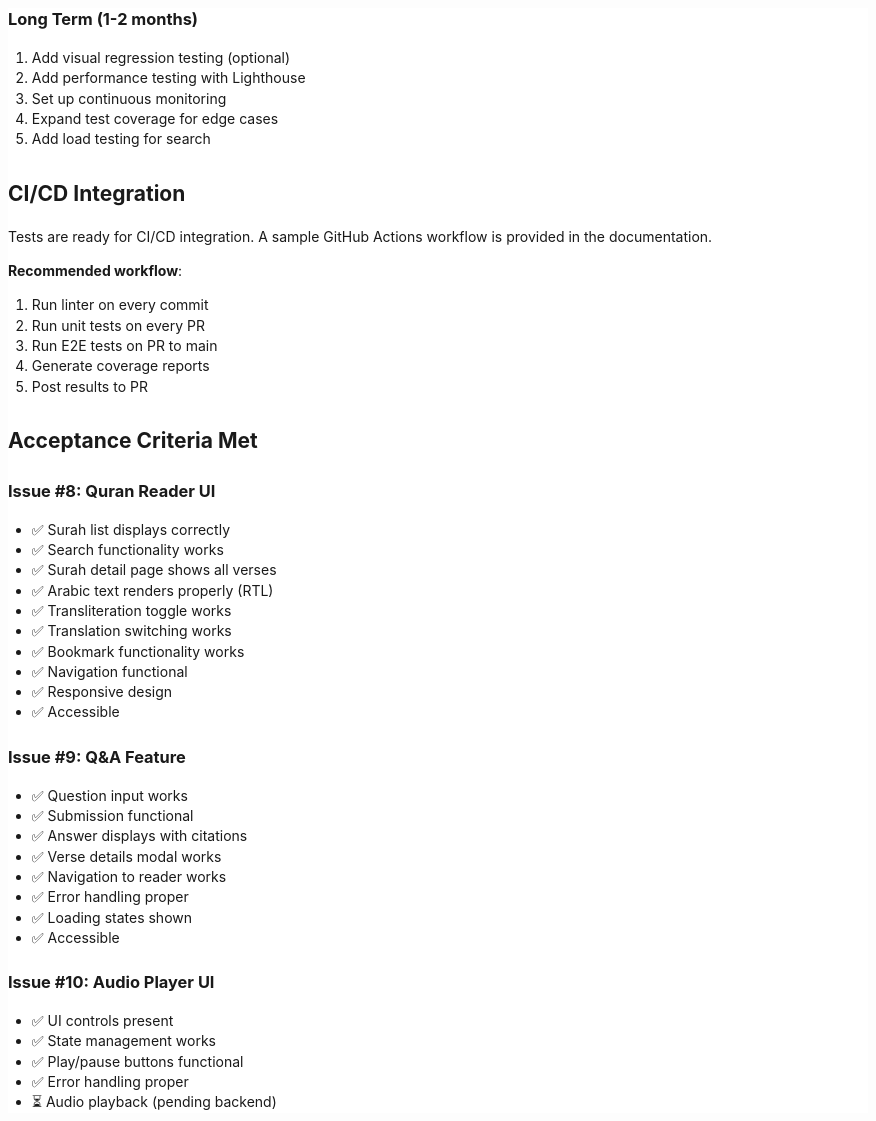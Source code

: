 ### Long Term (1-2 months)
1. Add visual regression testing (optional)
2. Add performance testing with Lighthouse
3. Set up continuous monitoring
4. Expand test coverage for edge cases
5. Add load testing for search

## CI/CD Integration

Tests are ready for CI/CD integration. A sample GitHub Actions workflow is provided in the documentation.

**Recommended workflow**:
1. Run linter on every commit
2. Run unit tests on every PR
3. Run E2E tests on PR to main
4. Generate coverage reports
5. Post results to PR

## Acceptance Criteria Met

### Issue #8: Quran Reader UI
- ✅ Surah list displays correctly
- ✅ Search functionality works
- ✅ Surah detail page shows all verses
- ✅ Arabic text renders properly (RTL)
- ✅ Transliteration toggle works
- ✅ Translation switching works
- ✅ Bookmark functionality works
- ✅ Navigation functional
- ✅ Responsive design
- ✅ Accessible

### Issue #9: Q&A Feature
- ✅ Question input works
- ✅ Submission functional
- ✅ Answer displays with citations
- ✅ Verse details modal works
- ✅ Navigation to reader works
- ✅ Error handling proper
- ✅ Loading states shown
- ✅ Accessible

### Issue #10: Audio Player UI
- ✅ UI controls present
- ✅ State management works
- ✅ Play/pause buttons functional
- ✅ Error handling proper
- ⏳ Audio playback (pending backend)
